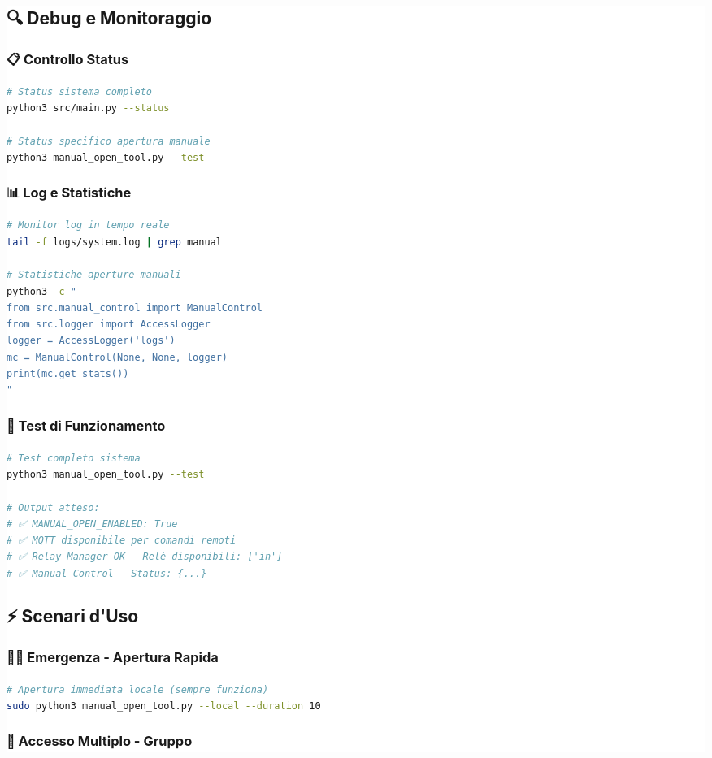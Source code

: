 ## 🔍 Debug e Monitoraggio

### 📋 Controllo Status

```bash
# Status sistema completo
python3 src/main.py --status

# Status specifico apertura manuale
python3 manual_open_tool.py --test
```

### 📊 Log e Statistiche

```bash
# Monitor log in tempo reale
tail -f logs/system.log | grep manual

# Statistiche aperture manuali
python3 -c "
from src.manual_control import ManualControl
from src.logger import AccessLogger
logger = AccessLogger('logs')
mc = ManualControl(None, None, logger)
print(mc.get_stats())
"
```

### 🧪 Test di Funzionamento

```bash
# Test completo sistema
python3 manual_open_tool.py --test

# Output atteso:
# ✅ MANUAL_OPEN_ENABLED: True
# ✅ MQTT disponibile per comandi remoti
# ✅ Relay Manager OK - Relè disponibili: ['in']
# ✅ Manual Control - Status: {...}
```

## ⚡ Scenari d'Uso

### 🏃‍♂️ Emergenza - Apertura Rapida

```bash
# Apertura immediata locale (sempre funziona)
sudo python3 manual_open_tool.py --local --duration 10
```

### 👥 Accesso Multiplo - Gruppo
